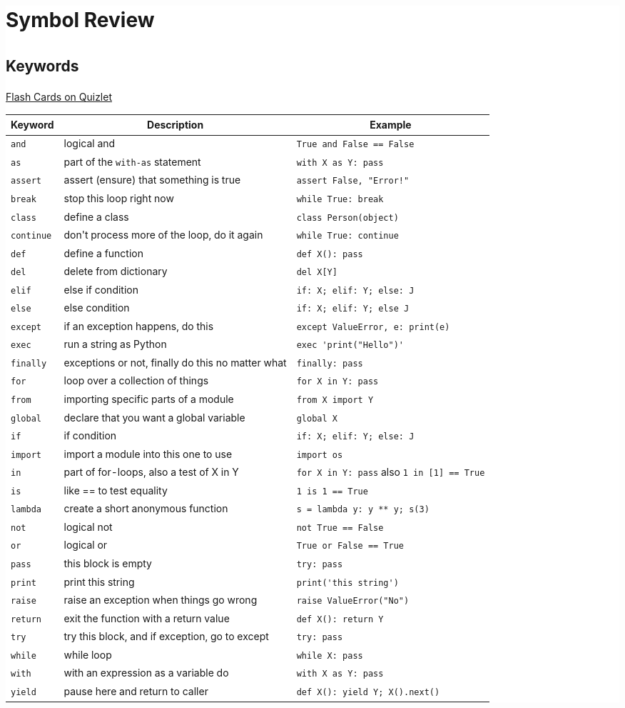# Symbol Review

## Keywords

[Flash Cards on Quizlet](https://quizlet.com/_589vnp)

| Keyword    | Description                                       | Example                                    |
|------------|---------------------------------------------------|--------------------------------------------|
| `and`      | logical and                                       | `True and False == False`                  |
| `as`       | part of the `with-as` statement                   | `with X as Y: pass`                        |
| `assert`   | assert (ensure) that something is true            | `assert False, "Error!"`                   |
| `break`    | stop this loop right now                          | `while True: break`                        |
| `class`    | define a class                                    | `class Person(object)`                     |
| `continue` | don't process more of the loop, do it again       | `while True: continue`                     |
| `def`      | define a function                                 | `def X(): pass`                            |
| `del`      | delete from dictionary                            | `del X[Y]`                                 |
| `elif`     | else if condition                                 | `if: X; elif: Y; else: J`                  |
| `else`     | else condition                                    | `if: X; elif: Y; else J`                   |
| `except`   | if an exception happens, do this                  | `except ValueError, e: print(e)`           |
| `exec`     | run a string as Python                            | `exec 'print("Hello")'`                    |
| `finally`  | exceptions or not, finally do this no matter what | `finally: pass`                            |
| `for`      | loop over a collection of things                  | `for X in Y: pass`                         |
| `from`     | importing specific parts of a module              | `from X import Y`                          |
| `global`   | declare that you want a global variable           | `global X`                                 |
| `if`       | if condition                                      | `if: X; elif: Y; else: J`                  |
| `import`   | import a module into this one to use              | `import os`                                |
| `in`       | part of for-loops, also a test of X in Y          | `for X in Y: pass` also `1 in [1] == True` |
| `is`       | like == to test equality                          | `1 is 1 == True`                           |
| `lambda`   | create a short anonymous function                 | `s = lambda y: y ** y; s(3)`               |
| `not`      | logical not                                       | `not True == False`                        |
| `or`       | logical or                                        | `True or False == True`                    |
| `pass`     | this block is empty                               | `try: pass`                                |
| `print`    | print this string                                 | `print('this string')`                     |
| `raise`    | raise an exception when things go wrong           | `raise ValueError("No")`                   |
| `return`   | exit the function with a return value             | `def X(): return Y`                        |
| `try`      | try this block, and if exception, go to except    | `try: pass`                                |
| `while`    | while loop                                        | `while X: pass`                            |
| `with`     | with an expression as a variable do               | `with X as Y: pass`                        |
| `yield`    | pause here and return to caller                   | `def X(): yield Y; X().next()`             |

